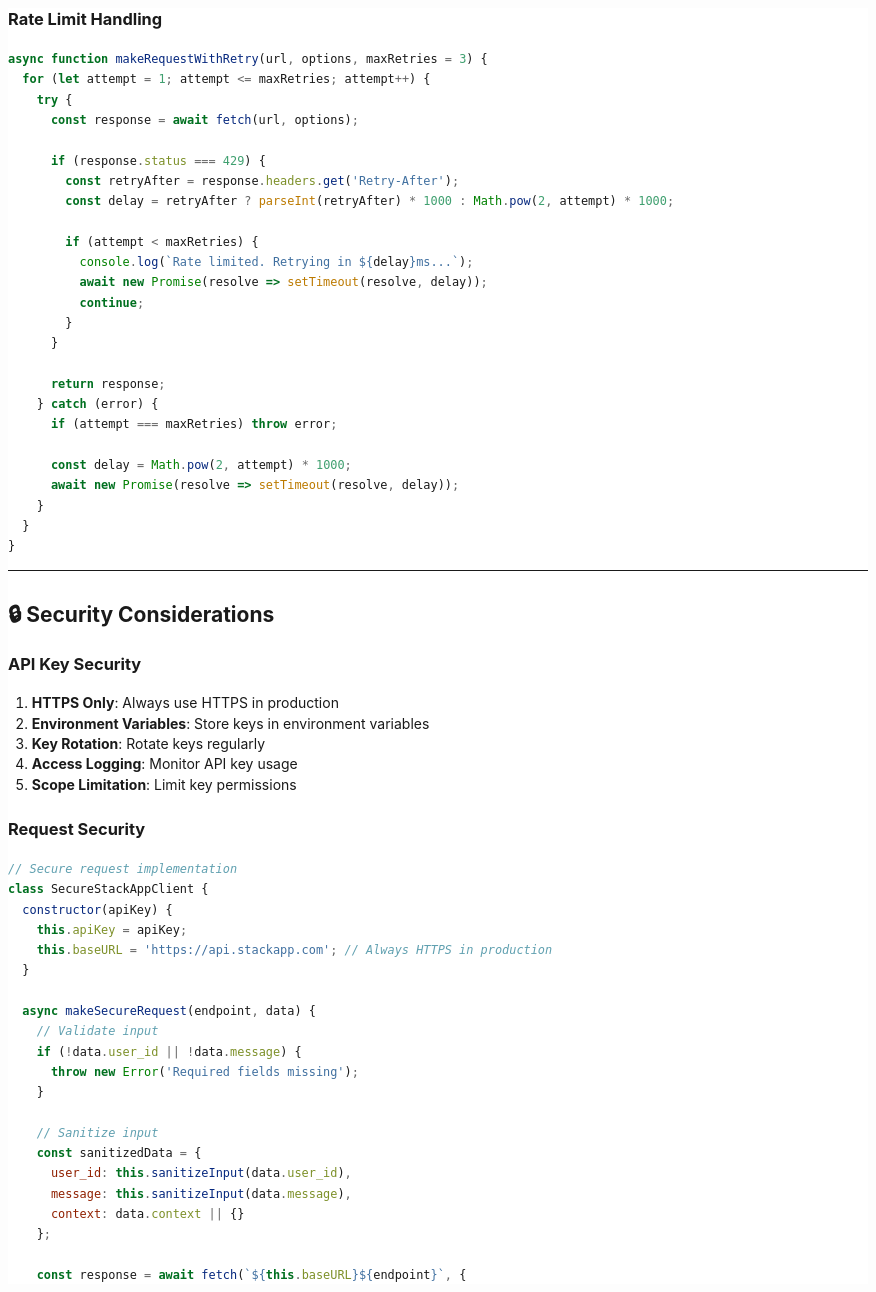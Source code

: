 ### **Rate Limit Handling**
```javascript
async function makeRequestWithRetry(url, options, maxRetries = 3) {
  for (let attempt = 1; attempt <= maxRetries; attempt++) {
    try {
      const response = await fetch(url, options);
      
      if (response.status === 429) {
        const retryAfter = response.headers.get('Retry-After');
        const delay = retryAfter ? parseInt(retryAfter) * 1000 : Math.pow(2, attempt) * 1000;
        
        if (attempt < maxRetries) {
          console.log(`Rate limited. Retrying in ${delay}ms...`);
          await new Promise(resolve => setTimeout(resolve, delay));
          continue;
        }
      }
      
      return response;
    } catch (error) {
      if (attempt === maxRetries) throw error;
      
      const delay = Math.pow(2, attempt) * 1000;
      await new Promise(resolve => setTimeout(resolve, delay));
    }
  }
}
```

---

## 🔒 Security Considerations

### **API Key Security**
1. **HTTPS Only**: Always use HTTPS in production
2. **Environment Variables**: Store keys in environment variables
3. **Key Rotation**: Rotate keys regularly
4. **Access Logging**: Monitor API key usage
5. **Scope Limitation**: Limit key permissions

### **Request Security**
```javascript
// Secure request implementation
class SecureStackAppClient {
  constructor(apiKey) {
    this.apiKey = apiKey;
    this.baseURL = 'https://api.stackapp.com'; // Always HTTPS in production
  }
  
  async makeSecureRequest(endpoint, data) {
    // Validate input
    if (!data.user_id || !data.message) {
      throw new Error('Required fields missing');
    }
    
    // Sanitize input
    const sanitizedData = {
      user_id: this.sanitizeInput(data.user_id),
      message: this.sanitizeInput(data.message),
      context: data.context || {}
    };
    
    const response = await fetch(`${this.baseURL}${endpoint}`, {
```
